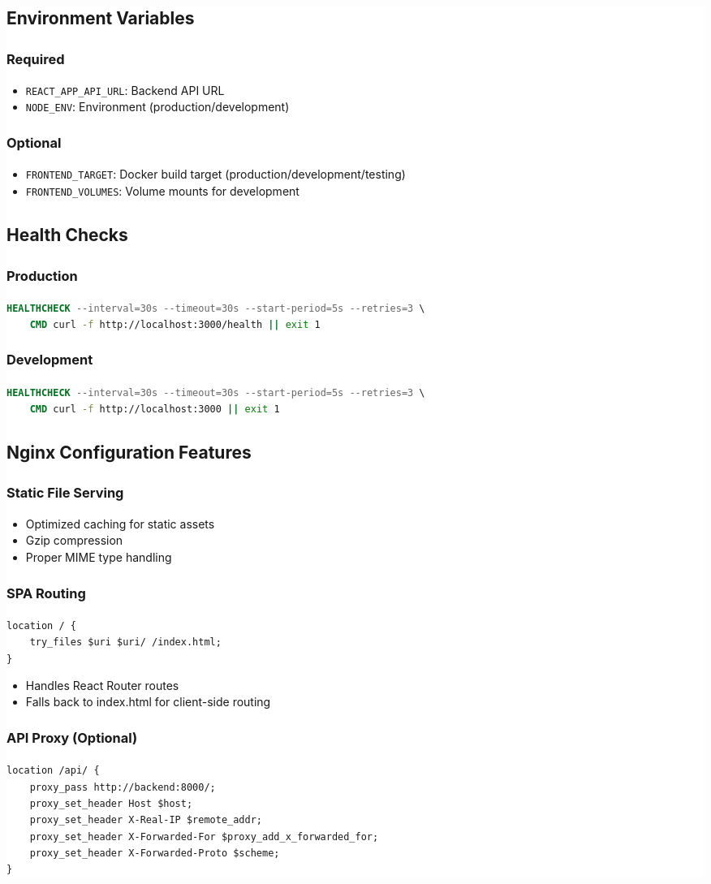 ## Environment Variables

### Required
- `REACT_APP_API_URL`: Backend API URL
- `NODE_ENV`: Environment (production/development)

### Optional
- `FRONTEND_TARGET`: Docker build target (production/development/testing)
- `FRONTEND_VOLUMES`: Volume mounts for development

## Health Checks

### Production
```dockerfile
HEALTHCHECK --interval=30s --timeout=30s --start-period=5s --retries=3 \
    CMD curl -f http://localhost:3000/health || exit 1
```

### Development
```dockerfile
HEALTHCHECK --interval=30s --timeout=30s --start-period=5s --retries=3 \
    CMD curl -f http://localhost:3000 || exit 1
```

## Nginx Configuration Features

### Static File Serving
- Optimized caching for static assets
- Gzip compression
- Proper MIME type handling

### SPA Routing
```nginx
location / {
    try_files $uri $uri/ /index.html;
}
```
- Handles React Router routes
- Falls back to index.html for client-side routing

### API Proxy (Optional)
```nginx
location /api/ {
    proxy_pass http://backend:8000/;
    proxy_set_header Host $host;
    proxy_set_header X-Real-IP $remote_addr;
    proxy_set_header X-Forwarded-For $proxy_add_x_forwarded_for;
    proxy_set_header X-Forwarded-Proto $scheme;
}
```
